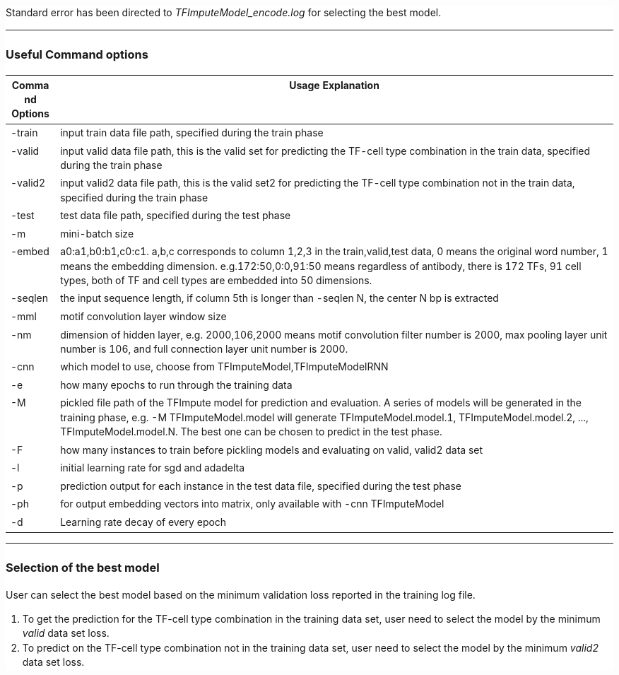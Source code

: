 Standard error has been directed to *TFImputeModel_encode.log* for selecting the best model.

-------------


### Useful Command options

Command Options           | Usage Explanation          
------------------------- | --------------------
-train                    | input train data file path, specified during the train phase
-valid                    | input valid data file path, this is the valid set for predicting the TF-cell type combination in the train data, specified during the train phase
-valid2                   | input valid2 data file path, this is the valid set2 for predicting the TF-cell type combination not in the train data, specified during the train phase
-test                     | test data file path, specified during the test phase
-m                        | mini-batch size 
-embed                    |  a0:a1,b0:b1,c0:c1. a,b,c corresponds to column 1,2,3 in the train,valid,test data, 0 means the original word number, 1 means the embedding dimension. e.g.172:50,0:0,91:50 means regardless of antibody, there is 172 TFs, 91 cell types, both of TF and cell types are embedded into 50 dimensions. 
-seqlen                   | the input sequence length, if column 5th is longer than -seqlen N, the center N bp is extracted 
-mml                      | motif convolution layer window size 
-nm                       | dimension of hidden layer, e.g. 2000,106,2000 means motif convolution filter number is 2000, max pooling layer unit number is  106, and full connection layer unit number is 2000. 
-cnn                      | which model to use, choose from TFImputeModel,TFImputeModelRNN 
-e                        | how many epochs to run through the training data 
-M                        | pickled file path of the TFImpute model for prediction and evaluation. A series of models will be generated in the training phase, e.g. -M TFImputeModel.model will generate TFImputeModel.model.1, TFImputeModel.model.2, ..., TFImputeModel.model.N. The best one can be chosen to predict in the test phase.
-F                        | how many instances to train before pickling models and evaluating on valid, valid2 data set 
-l                        | initial learning rate for sgd and adadelta 
-p                        | prediction output for each instance in the test data file, specified during the test phase
-ph                       | for output embedding vectors into matrix, only available with -cnn TFImputeModel
-d                        | Learning rate decay of every epoch 

-------------

### Selection of the best model

User can select the best model based on the minimum validation loss reported in the training log file.

1. To get the prediction for the TF-cell type combination in the training data set, user need to select the model by the minimum *valid* data set loss. 
2. To predict on the TF-cell type combination not in the training data set, user need to select the model by the minimum *valid2* data set loss.
